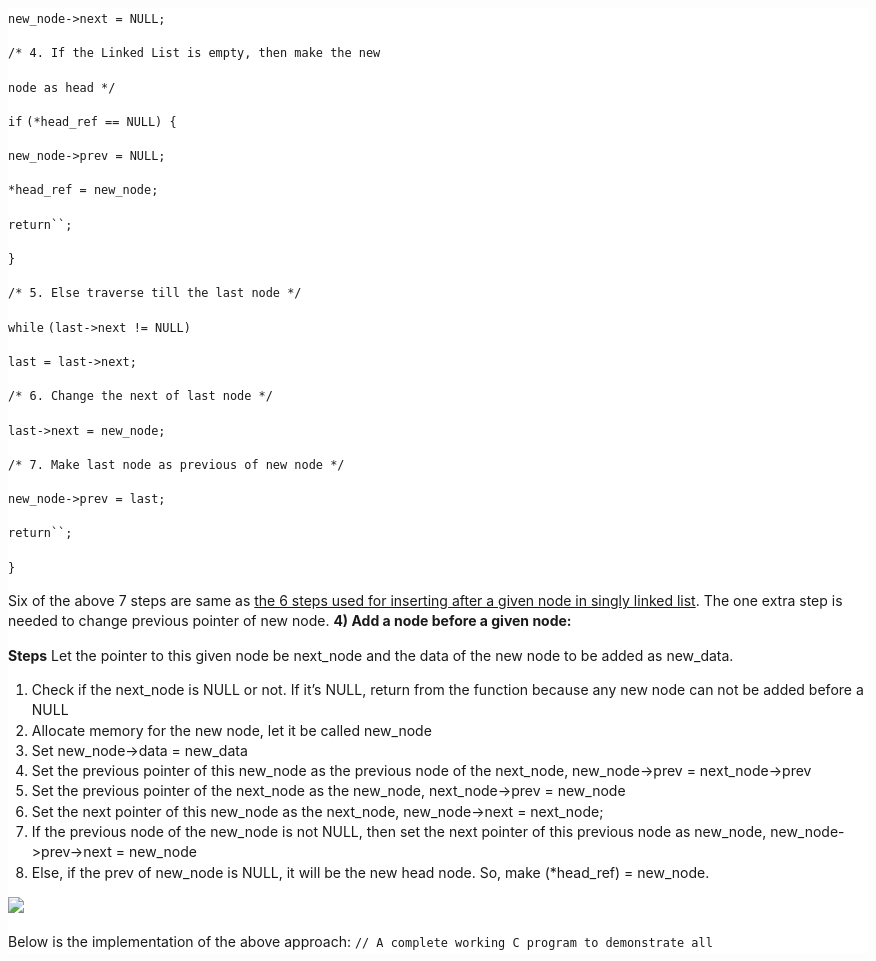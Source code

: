 `new_node->next = NULL;`

`/* 4. If the Linked List is empty, then make the new`

`node as head */`

`if` `(*head_ref == NULL) {`

`new_node->prev = NULL;`

`*head_ref = new_node;`

`return``;`

`}`

`/* 5. Else traverse till the last node */`

`while` `(last->next != NULL)`

`last = last->next;`

`/* 6. Change the next of last node */`

`last->next = new_node;`

`/* 7. Make last node as previous of new node */`

`new_node->prev = last;`

`return``;`

`}`

Six of the above 7 steps are same as  [the 6 steps used for inserting after a given node in singly linked list](https://www.geeksforgeeks.org/linked-list-set-2-inserting-a-node/). The one extra step is needed to change previous pointer of new node.
**4) Add a node before a given node:**

**Steps**
Let the pointer to this given node be next_node and the data of the new node to be added as new_data.

1.  Check if the next_node is NULL or not. If it’s NULL, return from the function because any new node can not be added before a NULL
2.  Allocate memory for the new node, let it be called new_node
3.  Set new_node->data = new_data
4.  Set the previous pointer of this new_node as the previous node of the next_node, new_node->prev = next_node->prev
5.  Set the previous pointer of the next_node as the new_node, next_node->prev = new_node
6.  Set the next pointer of this new_node as the next_node, new_node->next = next_node;
7.  If the previous node of the new_node is not NULL, then set the next pointer of this previous node as new_node, new_node->prev->next = new_node
8.  Else, if the prev of new_node is NULL, it will be the new head node. So, make (*head_ref) = new_node.

![](https://media.geeksforgeeks.org/wp-content/uploads/5-55-300x100.png)

Below is the implementation of the above approach:
`// A complete working C program to demonstrate all`
